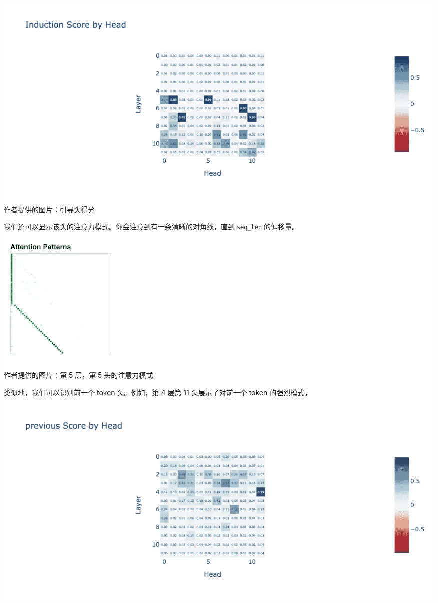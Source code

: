 ![](img/8a8ae188ca0dd0f8b9fd56e99b55491c.png)

作者提供的图片：引导头得分

我们还可以显示该头的注意力模式。你会注意到有一条清晰的对角线，直到 `seq_len` 的偏移量。

![](img/cdf95b0714b8e8577791fd751fc7c31a.png)

作者提供的图片：第 5 层，第 5 头的注意力模式

类似地，我们可以识别前一个 token 头。例如，第 4 层第 11 头展示了对前一个 token 的强烈模式。

![](img/59d5f94ef7520b604a4296d27da7c44e.png)
